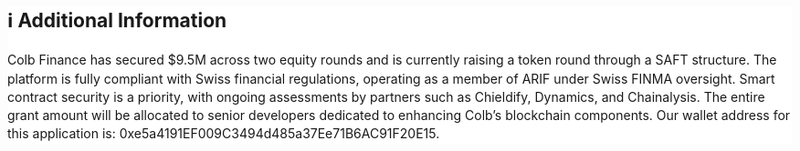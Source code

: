 ## ℹ️ Additional Information

Colb Finance has secured $9.5M across two equity rounds and is currently raising a token round through a SAFT structure. The platform is fully compliant with Swiss financial regulations, operating as a member of ARIF under Swiss FINMA oversight. Smart contract security is a priority, with ongoing assessments by partners such as Chieldify, Dynamics, and Chainalysis. The entire grant amount will be allocated to senior developers dedicated to enhancing Colb’s blockchain components. Our wallet address for this application is: 0xe5a4191EF009C3494d485a37Ee71B6AC91F20E15.


